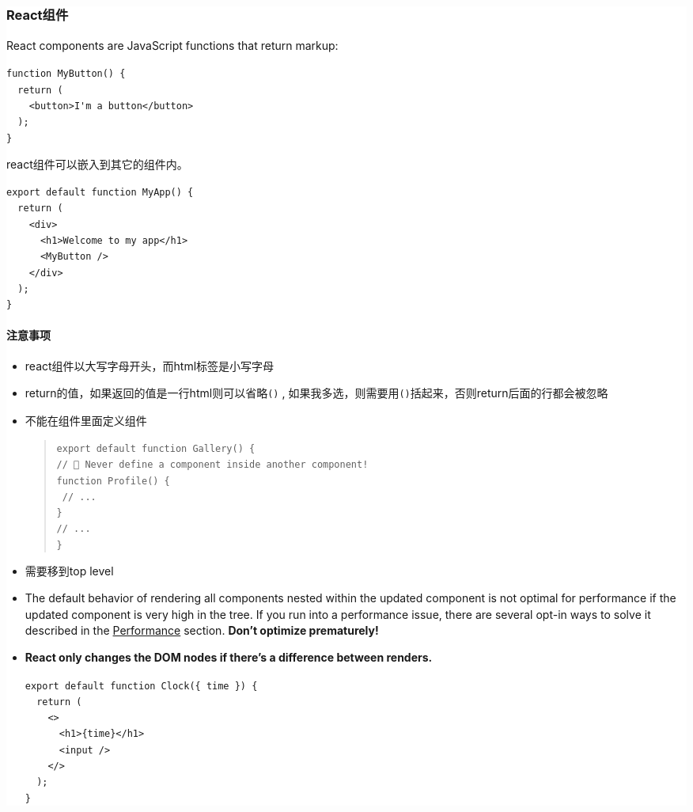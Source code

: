 ### React组件

React components are JavaScript functions that return markup:

```react
function MyButton() {
  return (
    <button>I'm a button</button>
  );
}
```

react组件可以嵌入到其它的组件内。

```react
export default function MyApp() {
  return (
    <div>
      <h1>Welcome to my app</h1>
      <MyButton />
    </div>
  );
}
```

#### 注意事项

* react组件以大写字母开头，而html标签是小写字母

* return的值，如果返回的值是一行html则可以省略`()` , 如果我多选，则需要用`()`括起来，否则return后面的行都会被忽略

* 不能在组件里面定义组件

  > ```react
  > export default function Gallery() {
  > // 🔴 Never define a component inside another component!
  > function Profile() {
  >  // ...
  > }
  > // ...
  > }
  > ```
  >

* 需要移到top level

* The default behavior of rendering all components nested within the updated component is not optimal for performance if the updated component is very high in the tree. If you run into a performance issue, there are several opt-in ways to solve it described in the [Performance](https://reactjs.org/docs/optimizing-performance.html) section. **Don’t optimize prematurely!**

* **React only changes the DOM nodes if there’s a difference between renders.** 

  ```react
  export default function Clock({ time }) {
    return (
      <>
        <h1>{time}</h1>
        <input />
      </>
    );
  }
  ```
